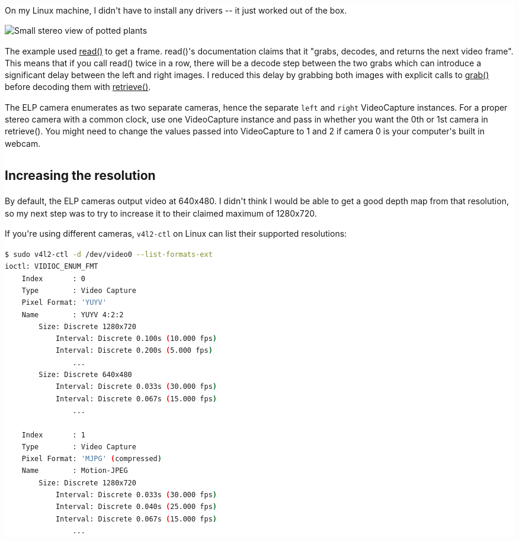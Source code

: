 On my Linux machine, I didn't have to install any drivers -- it just worked out
of the box.

![Small stereo view of potted plants][stereo-small]

The example used [read()][opencv-videocapture-read] to get a frame. read()'s
documentation claims that it "grabs, decodes, and returns the next video frame".
This means that if you call read() twice in a row, there will be a decode step
between the two grabs which can introduce a significant delay between the left
and right images. I reduced this delay by grabbing both images with explicit
calls to [grab()][opencv-videocapture-grab] before decoding them with
[retrieve()][opencv-videocapture-retrieve].

[stereo-small]: /post/opencv-stereo-camera/stereo-small.jpg
[opencv-videocapture-read]: http://docs.opencv.org/3.3.0/d8/dfe/classcv_1_1VideoCapture.html#a473055e77dd7faa4d26d686226b292c1
[opencv-videocapture-grab]: http://docs.opencv.org/3.3.0/d8/dfe/classcv_1_1VideoCapture.html#ae38c2a053d39d6b20c9c649e08ff0146
[opencv-videocapture-retrieve]: http://docs.opencv.org/3.3.0/d8/dfe/classcv_1_1VideoCapture.html#a9ac7f4b1cdfe624663478568486e6712

The ELP camera enumerates as two separate cameras, hence the separate `left` and
`right` VideoCapture instances. For a proper stereo camera with a common clock,
use one VideoCapture instance and pass in whether you want the 0th or 1st camera
in retrieve(). You might need to change the values passed into VideoCapture to 1
and 2 if camera 0 is your computer's built in webcam.

## Increasing the resolution

By default, the ELP cameras output video at 640x480. I didn't think I would be
able to get a good depth map from that resolution, so my next step was to try to
increase it to their claimed maximum of 1280x720.

If you're using different cameras, `v4l2-ctl` on Linux can list their supported
resolutions:

``` bash
$ sudo v4l2-ctl -d /dev/video0 --list-formats-ext
ioctl: VIDIOC_ENUM_FMT
	Index       : 0
	Type        : Video Capture
	Pixel Format: 'YUYV'
	Name        : YUYV 4:2:2
		Size: Discrete 1280x720
			Interval: Discrete 0.100s (10.000 fps)
			Interval: Discrete 0.200s (5.000 fps)
                ...
		Size: Discrete 640x480
			Interval: Discrete 0.033s (30.000 fps)
			Interval: Discrete 0.067s (15.000 fps)
                ...

	Index       : 1
	Type        : Video Capture
	Pixel Format: 'MJPG' (compressed)
	Name        : Motion-JPEG
		Size: Discrete 1280x720
			Interval: Discrete 0.033s (30.000 fps)
			Interval: Discrete 0.040s (25.000 fps)
			Interval: Discrete 0.067s (15.000 fps)
                ...
```


[amazon-elp-camera]: https://www.amazon.com/ELP-Megapixel-Camera-Module-Biometric/dp/B00VG32EC2//ref=as_li_ss_tl?ie=UTF8&linkCode=ll1&tag=albertarmeabl-20&linkId=bc5b4947de2850d5a0cec76d2c6a9760
[github-full-code]: https://gist.github.com/aarmea/629e59ac7b640a60340145809b1c9013
[depth-final]: /post/opencv-stereo-camera/depth-final.jpg
[diy-stereo-camera]: https://erget.wordpress.com/2014/02/01/calibrating-a-stereo-camera-with-opencv/
[opencv-video-tutorial]: https://opencv-python-tutroals.readthedocs.io/en/latest/py_tutorials/py_gui/py_video_display/py_video_display.html
[opencv-videocapture-properties]: http://docs.opencv.org/3.3.0/d4/d15/group__videoio__flags__base.html#gaeb8dd9c89c10a5c63c139bf7c4f5704d
[opencv-videocapture-get]: http://docs.opencv.org/3.3.0/d8/dfe/classcv_1_1VideoCapture.html#aa6480e6972ef4c00d74814ec841a2939
[opencv-videocapture-set]: http://docs.opencv.org/3.3.0/d8/dfe/classcv_1_1VideoCapture.html#a8c6d8c2d37505b5ca61ffd4bb54e9a7c
[superuser-usb-bandwidth]: https://superuser.com/questions/431759/using-multiple-usb-webcams-in-linux#433237
[mint-opencv]: https://community.linuxmint.com/software/view/python-opencv
[github-opencv249]: https://github.com/opencv/opencv/releases/tag/2.4.9
[stereo-full]: /post/opencv-stereo-camera/stereo-full.jpg
[github-capture]: https://gist.github.com/aarmea/629e59ac7b640a60340145809b1c9013#file-1-capture-py
[my-chessboard]: /post/opencv-stereo-camera/chessboard.html
[opencv-calibration-single]: http://docs.opencv.org/3.0-beta/doc/py_tutorials/py_calib3d/py_calibration/py_calibration.html#calibration
[opencv-findchessboardcorners]: http://docs.opencv.org/3.3.0/d9/d0c/group__calib3d.html#ga93efa9b0aa890de240ca32b11253dd4a
[opencv-calibratecamera]: http://docs.opencv.org/3.3.0/d9/d0c/group__calib3d.html#ga3207604e4b1a1758aa66acb6ed5aa65d
[opencv-getoptimalnewcameramatrix]: http://docs.opencv.org/3.3.0/d9/d0c/group__calib3d.html#ga7a6c4e032c97f03ba747966e6ad862b1
[opencv-initundistortrectifymap]: http://docs.opencv.org/3.3.0/da/d54/group__imgproc__transform.html#ga7dfb72c9cf9780a347fbe3d1c47e5d5a
[opencv-remap]: http://docs.opencv.org/3.3.0/da/d54/group__imgproc__transform.html#gab75ef31ce5cdfb5c44b6da5f3b908ea4
[github-calibrate]: https://gist.github.com/aarmea/629e59ac7b640a60340145809b1c9013#file-2-calibrate-py
[calibrated-poor]: /post/opencv-stereo-camera/calibrated-poor.jpg
[amazon-elp-review-calibration]: https://www.amazon.com/review/R2F3Y8SY1ANJOI//ref=as_li_ss_tl?ie=UTF8&linkCode=ll2&tag=albertarmeabl-20&linkId=a3534ff7cee9f430f6dbe3776547518b
[numpy-slicing]: https://docs.scipy.org/doc/numpy/reference/arrays.indexing.html#basic-slicing-and-indexing
[calibrated-good]: /post/opencv-stereo-camera/calibrated-good.jpg
[opencv-stereocalibrate]: http://docs.opencv.org/3.3.0/d9/d0c/group__calib3d.html#ga246253dcc6de2e0376c599e7d692303a
[opencv-stereorectify]: http://docs.opencv.org/3.3.0/d9/d0c/group__calib3d.html#ga617b1685d4059c6040827800e72ad2b6
[my-calibration]: /post/opencv-stereo-camera/calibration.npz
[opencv-cvtcolor]: http://docs.opencv.org/3.3.0/d7/d1b/group__imgproc__misc.html#ga397ae87e1288a81d2363b61574eb8cab
[opencv-stereobm]: http://docs.opencv.org/3.3.0/d9/dba/classcv_1_1StereoBM.html
[depth-nooptions]: /post/opencv-stereo-camera/depth-nooptions.jpg
[tuning-gui]: https://erget.wordpress.com/2014/03/13/building-an-interactive-gui-with-opencv/